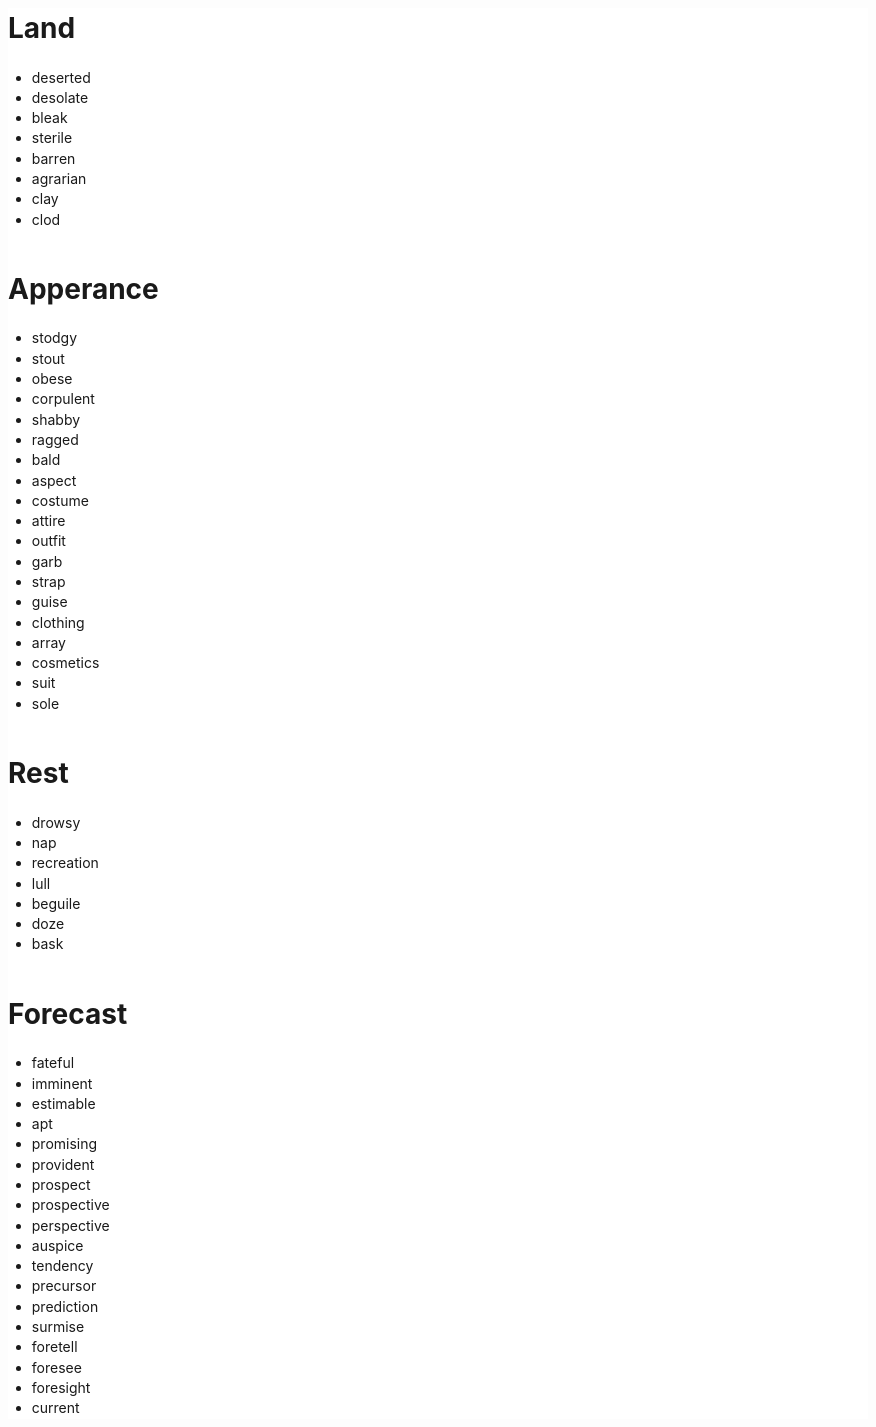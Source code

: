 # Land
- deserted
- desolate
- bleak
- sterile
- barren
- agrarian
- clay
- clod

# Apperance
- stodgy
- stout
- obese
- corpulent
- shabby
- ragged
- bald
- aspect
- costume
- attire
- outfit
- garb
- strap
- guise
- clothing
- array
- cosmetics
- suit
- sole

# Rest
- drowsy
- nap
- recreation
- lull
- beguile
- doze
- bask
# Forecast
- fateful
- imminent
- estimable
- apt
- promising
- provident
- prospect
- prospective
- perspective
- auspice
- tendency
- precursor
- prediction
- surmise
- foretell
- foresee
- foresight
- current